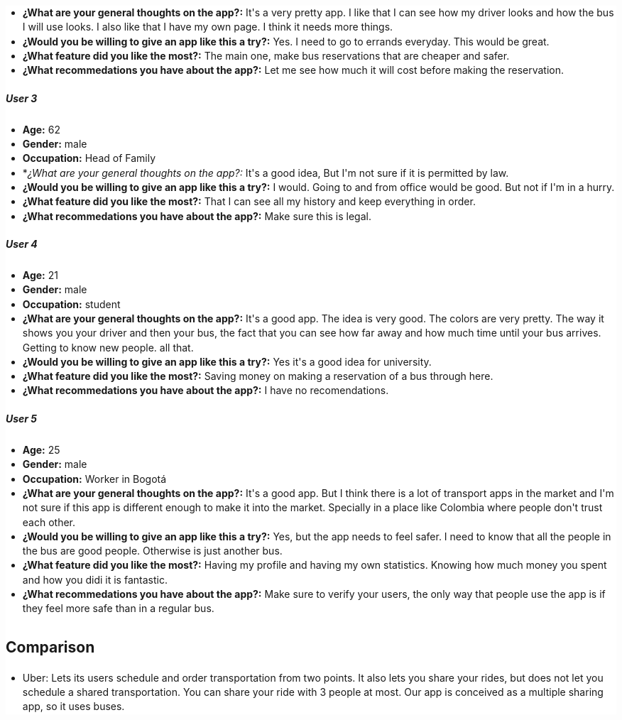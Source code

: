  * **¿What are your general thoughts on the app?:** It's a very pretty app. I like that I can see how my driver looks and how the bus I will use looks. I also like that I have my own page. I think it needs more things.
 * **¿Would you be willing to give an app like this a try?:** Yes. I need to go to errands everyday. This would be great.
 * **¿What feature did you like the most?:** The main one, make bus reservations that are cheaper and safer.
 * **¿What recommedations you have about the app?:** Let me see how much it will cost before making the reservation.

##### User 3
 * **Age:** 62
 * **Gender:** male
 * **Occupation:** Head of Family
 * **¿What are your general thoughts on the app?:* It's a good idea, But I'm not sure if it is permitted by law.
 * **¿Would you be willing to give an app like this a try?:** I would. Going to and from office would be good. But not if I'm in a hurry.
 * **¿What feature did you like the most?:** That I can see all my history and keep everything in order.
 * **¿What recommedations you have about the app?:** Make sure this is legal.

##### User 4
 * **Age:** 21
 * **Gender:** male
 * **Occupation:** student
 * **¿What are your general thoughts on the app?:** It's a good app. The idea is very good. The colors are very pretty. The way it shows you your driver and then your bus, the fact that you can see how far away and how much time until your bus arrives. Getting to know new people. all that.
 * **¿Would you be willing to give an app like this a try?:** Yes it's a good idea for university.
 * **¿What feature did you like the most?:** Saving money on making a reservation of a bus through here.
 * **¿What recommedations you have about the app?:** I have no recomendations.

##### User 5
 * **Age:** 25
 * **Gender:** male
 * **Occupation:** Worker in Bogotá
 * **¿What are your general thoughts on the app?:** It's a good app. But I think there is a lot of transport apps in the market and I'm not sure if this app is different enough to make it into the market. Specially in a place like Colombia where people don't trust each other.
 * **¿Would you be willing to give an app like this a try?:** Yes, but the app needs to feel safer. I need to know that all the people in the bus are good people. Otherwise is just another bus.
 * **¿What feature did you like the most?:** Having my profile and having my own statistics. Knowing how much money you spent and how you didi it is fantastic.
 * **¿What recommedations you have about the app?:** Make sure to verify your users, the only way that people use the app is if they feel more safe than in a regular bus.





## Comparison
* Uber: Lets its users schedule and order transportation from two points. It also lets you share your rides, but does not let you schedule a shared transportation. You can share your ride with 3 people at most. Our app is conceived as a multiple sharing app, so it uses buses. 
